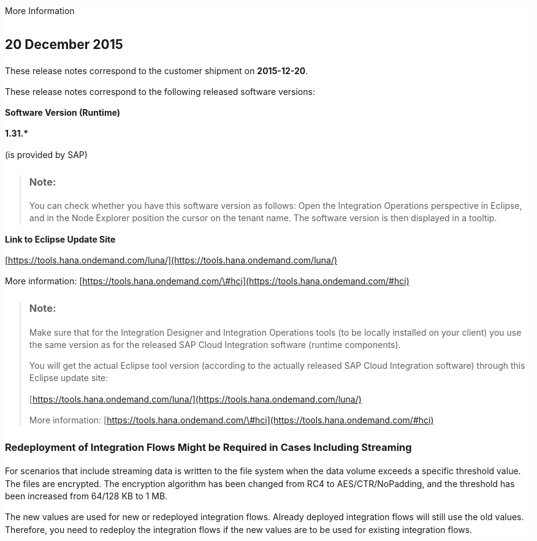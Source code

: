 

</th>
<th valign="top">

More Information



</th>
</tr>
</table>



## 20 December 2015

These release notes correspond to the customer shipment on **2015-12-20**.

These release notes correspond to the following released software versions:

**Software Version \(Runtime\)**

**1.31.\***

\(is provided by SAP\)

> ### Note:  
> You can check whether you have this software version as follows: Open the Integration Operations perspective in Eclipse, and in the Node Explorer position the cursor on the tenant name. The software version is then displayed in a tooltip.

**Link to Eclipse Update Site**

[https://tools.hana.ondemand.com/luna/](https://tools.hana.ondemand.com/luna/)

More information: [https://tools.hana.ondemand.com/\#hci](https://tools.hana.ondemand.com/#hci)

> ### Note:  
> Make sure that for the Integration Designer and Integration Operations tools \(to be locally installed on your client\) you use the same version as for the released SAP Cloud Integration software \(runtime components\).
> 
> You will get the actual Eclipse tool version \(according to the actually released SAP Cloud Integration software\) through this Eclipse update site:
> 
> [https://tools.hana.ondemand.com/luna/](https://tools.hana.ondemand.com/luna/)
> 
> More information: [https://tools.hana.ondemand.com/\#hci](https://tools.hana.ondemand.com/#hci)



### Redeployment of Integration Flows Might be Required in Cases Including Streaming

For scenarios that include streaming data is written to the file system when the data volume exceeds a specific threshold value. The files are encrypted. The encryption algorithm has been changed from RC4 to AES/CTR/NoPadding, and the threshold has been increased from 64/128 KB to 1 MB.

The new values are used for new or redeployed integration flows. Already deployed integration flows will still use the old values. Therefore, you need to redeploy the integration flows if the new values are to be used for existing integration flows.

